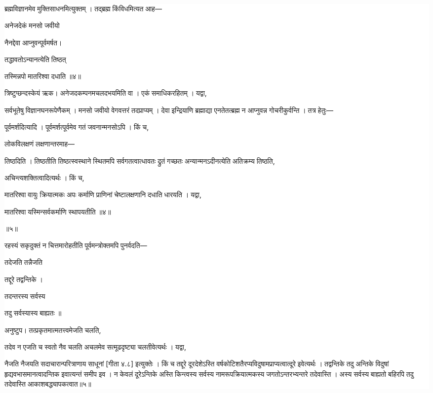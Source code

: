 

ब्रह्मविज्ञानमेव मुक्तिसाधनमित्युक्तम् । तद्ब्रह्म किंविधमित्यत आह—



अनेजदेकं मनसो जवीयो

नैनद्देवा आप्नुवन्पूर्वमर्षत।

तद्धावतोऽन्यानत्येति तिष्ठत्

तस्मिन्नपो मातरिश्वा दधाति ॥४॥



त्रिष्टुप्छन्दस्केयं ऋक। अनेजदकम्पनमचलदभयमिति वा । एकं समाधिकरहितम् । यद्वा,

सर्वभूतेषु विज्ञानघनरूपेणैकम् । मनसो जवीयो वेगवत्तरं तदप्राप्यम् । देवा इन्द्रियाणि ब्रह्माद्या एनतेतत्ब्रह्म न आप्नुवन्न गोचरीकुर्वन्ति । तत्र हेतुः—

पूर्वमर्शदित्यादि । पूर्वमर्शत्पूर्वमेव गतं जवनान्मनसोऽपि । किं च,

लोकविलक्षणं लक्षणान्तरमाह—

तिष्ठदिति । तिष्ठतीति तिष्ठत्स्वस्थाने स्थितमपि सर्वगतत्वात्धावतः द्रुतं गच्छतः अन्यान्मनऽदीनत्येति अतिक्रम्य तिष्ठति,

अचिन्त्यशक्तित्वादित्यर्थः । किं च,

मातरिश्वा वायुः क्रियात्मकः अपः कर्माणि प्राणिनां चेष्टालक्षणानि दधाति धारयति । यद्वा,

मातरिश्वा यस्मिन्सर्वकर्माणि स्थापयतीति ॥४॥







॥५॥



रहस्यं सकृदुक्तं न चित्तमारोहतीति पूर्वमन्त्रोक्तमपि पुनर्वदति—



तदेजति तन्नैजति

तद्दूरे तद्वन्तिके ।

तदन्तरस्य सर्वस्य

तदु सर्वस्यास्य बाह्यतः ॥



अनुष्टुप। तत्प्रकृतमात्मतत्त्वमेजति चलति,

तदेव न एजति च स्वतो नैव चलति अचलमेव सत्मूढदृष्ट्या चलतीवेत्यर्थः । यद्वा,

नैजति नैजयति सदाचारान्परित्राणाय साधूनां \[गीता ४.८\] इत्युक्तेः । किं च तद्दूरे दूरदेशेऽस्ति वर्षकोटिशतैरप्यविदुषामप्राप्यत्वात्दूरे इवेत्यर्थः । तद्वन्तिके तदु अन्तिके विदुषां हृद्यवभासमानत्वादन्तिक इवात्यन्तं समीप इव । न केवलं दूरेऽन्तिके अस्ति किन्त्वस्य सर्वस्य नामरूपक्रियात्मकस्य जगतोऽन्तरभ्यन्तरे तदेवास्ति । अस्य सर्वस्य बाह्यतो बहिरपि तदु तदेवास्ति आकाशबद्ध्यापकत्वात॥५॥



